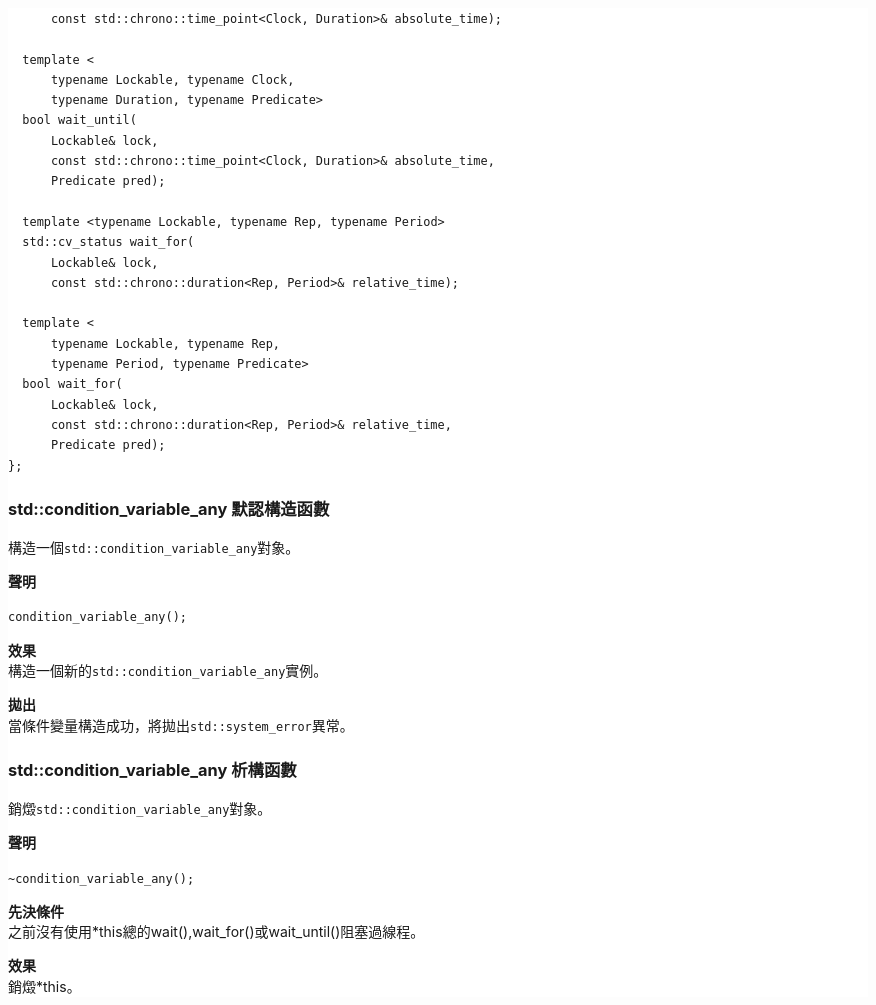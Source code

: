 ```
      const std::chrono::time_point<Clock, Duration>& absolute_time);

  template <
      typename Lockable, typename Clock,
      typename Duration, typename Predicate>
  bool wait_until(
      Lockable& lock,
      const std::chrono::time_point<Clock, Duration>& absolute_time,
      Predicate pred);

  template <typename Lockable, typename Rep, typename Period>
  std::cv_status wait_for(
      Lockable& lock,
      const std::chrono::duration<Rep, Period>& relative_time);

  template <
      typename Lockable, typename Rep,
      typename Period, typename Predicate>
  bool wait_for(
      Lockable& lock,
      const std::chrono::duration<Rep, Period>& relative_time,
      Predicate pred);
};
```

### std::condition_variable_any 默認構造函數

構造一個`std::condition_variable_any`對象。

**聲明**

```
condition_variable_any();
```

**效果**<br>
構造一個新的`std::condition_variable_any`實例。

**拋出**<br>
當條件變量構造成功，將拋出`std::system_error`異常。

### std::condition_variable_any 析構函數

銷燬`std::condition_variable_any`對象。

**聲明**

```
~condition_variable_any();
```

**先決條件**<br>
之前沒有使用*this總的wait(),wait_for()或wait_until()阻塞過線程。

**效果**<br>
銷燬*this。
